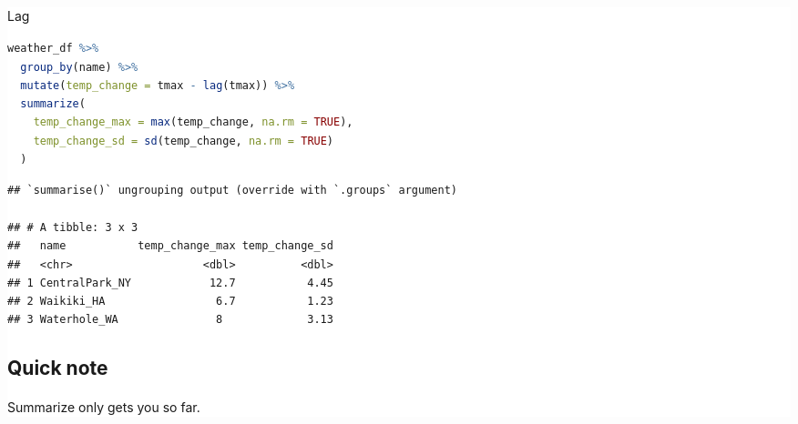 Lag

``` r
weather_df %>% 
  group_by(name) %>% 
  mutate(temp_change = tmax - lag(tmax)) %>% 
  summarize(
    temp_change_max = max(temp_change, na.rm = TRUE), 
    temp_change_sd = sd(temp_change, na.rm = TRUE)
  )
```

    ## `summarise()` ungrouping output (override with `.groups` argument)

    ## # A tibble: 3 x 3
    ##   name           temp_change_max temp_change_sd
    ##   <chr>                    <dbl>          <dbl>
    ## 1 CentralPark_NY            12.7           4.45
    ## 2 Waikiki_HA                 6.7           1.23
    ## 3 Waterhole_WA               8             3.13

## Quick note

Summarize only gets you so far.
